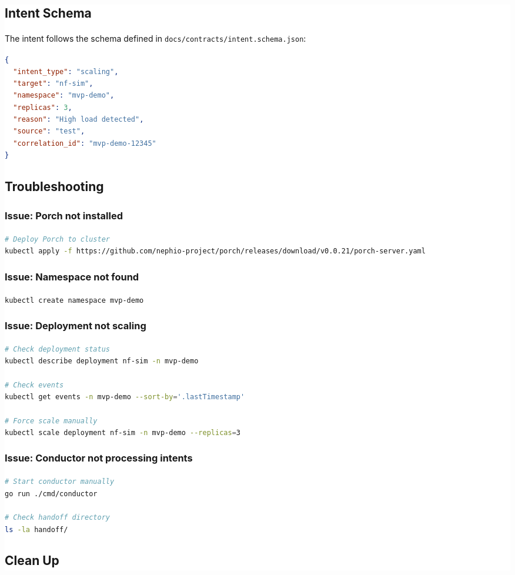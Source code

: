 ## Intent Schema

The intent follows the schema defined in `docs/contracts/intent.schema.json`:

```json
{
  "intent_type": "scaling",
  "target": "nf-sim",
  "namespace": "mvp-demo",
  "replicas": 3,
  "reason": "High load detected",
  "source": "test",
  "correlation_id": "mvp-demo-12345"
}
```

## Troubleshooting

### Issue: Porch not installed
```bash
# Deploy Porch to cluster
kubectl apply -f https://github.com/nephio-project/porch/releases/download/v0.0.21/porch-server.yaml
```

### Issue: Namespace not found
```bash
kubectl create namespace mvp-demo
```

### Issue: Deployment not scaling
```bash
# Check deployment status
kubectl describe deployment nf-sim -n mvp-demo

# Check events
kubectl get events -n mvp-demo --sort-by='.lastTimestamp'

# Force scale manually
kubectl scale deployment nf-sim -n mvp-demo --replicas=3
```

### Issue: Conductor not processing intents
```bash
# Start conductor manually
go run ./cmd/conductor

# Check handoff directory
ls -la handoff/
```

## Clean Up
